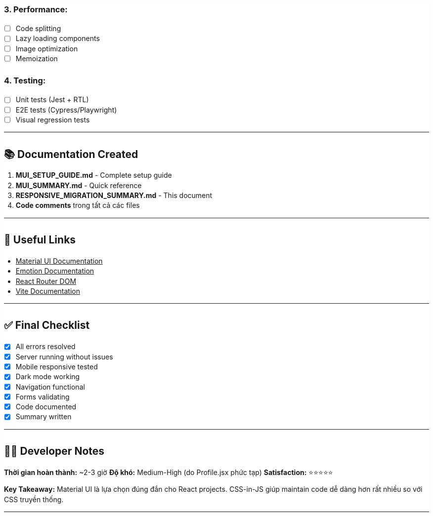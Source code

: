 ### **3. Performance:**
- [ ] Code splitting
- [ ] Lazy loading components
- [ ] Image optimization
- [ ] Memoization

### **4. Testing:**
- [ ] Unit tests (Jest + RTL)
- [ ] E2E tests (Cypress/Playwright)
- [ ] Visual regression tests

---

## 📚 Documentation Created

1. **MUI_SETUP_GUIDE.md** - Complete setup guide
2. **MUI_SUMMARY.md** - Quick reference
3. **RESPONSIVE_MIGRATION_SUMMARY.md** - This document
4. **Code comments** trong tất cả các files

---

## 🔗 Useful Links

- [Material UI Documentation](https://mui.com/material-ui/)
- [Emotion Documentation](https://emotion.sh/docs/introduction)
- [React Router DOM](https://reactrouter.com/)
- [Vite Documentation](https://vitejs.dev/)

---

## ✅ Final Checklist

- [x] All errors resolved
- [x] Server running without issues
- [x] Mobile responsive tested
- [x] Dark mode working
- [x] Navigation functional
- [x] Forms validating
- [x] Code documented
- [x] Summary written

---

## 👨‍💻 Developer Notes

**Thời gian hoàn thành:** ~2-3 giờ
**Độ khó:** Medium-High (do Profile.jsx phức tạp)
**Satisfaction:** ⭐⭐⭐⭐⭐

**Key Takeaway:** Material UI là lựa chọn đúng đắn cho React projects. CSS-in-JS giúp maintain code dễ dàng hơn rất nhiều so với CSS truyền thống.

---